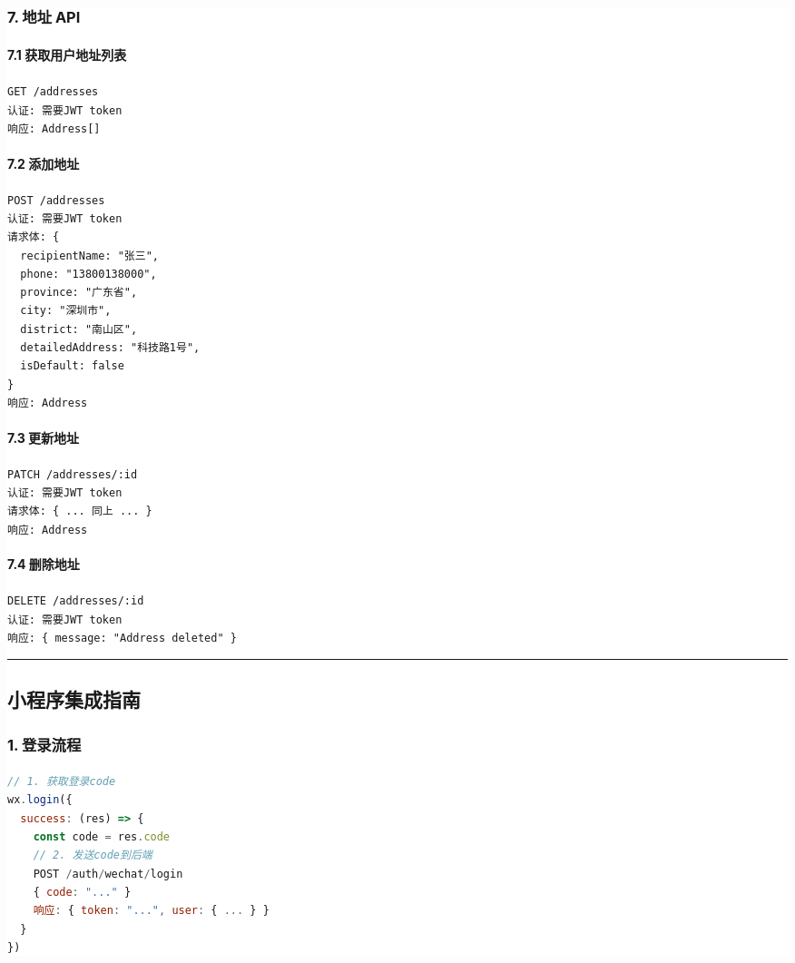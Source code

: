 ### 7. 地址 API

#### 7.1 获取用户地址列表
```
GET /addresses
认证: 需要JWT token
响应: Address[]
```

#### 7.2 添加地址
```
POST /addresses
认证: 需要JWT token
请求体: {
  recipientName: "张三",
  phone: "13800138000",
  province: "广东省",
  city: "深圳市",
  district: "南山区",
  detailedAddress: "科技路1号",
  isDefault: false
}
响应: Address
```

#### 7.3 更新地址
```
PATCH /addresses/:id
认证: 需要JWT token
请求体: { ... 同上 ... }
响应: Address
```

#### 7.4 删除地址
```
DELETE /addresses/:id
认证: 需要JWT token
响应: { message: "Address deleted" }
```

---

## 小程序集成指南

### 1. 登录流程
```javascript
// 1. 获取登录code
wx.login({
  success: (res) => {
    const code = res.code
    // 2. 发送code到后端
    POST /auth/wechat/login
    { code: "..." }
    响应: { token: "...", user: { ... } }
  }
})
```

